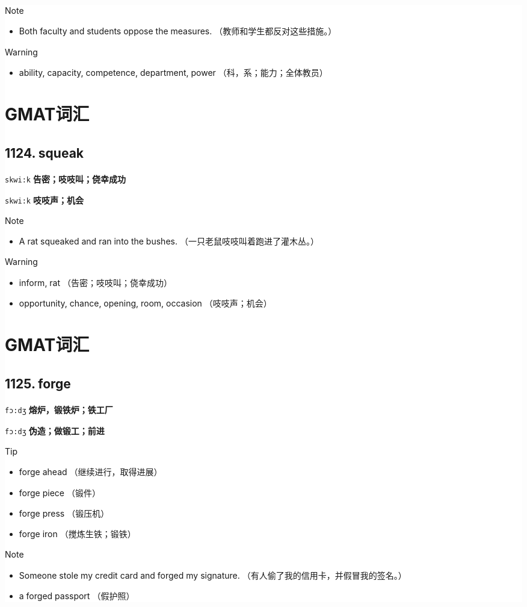 > [!NOTE]
>
> - Both faculty and students oppose the measures. （教师和学生都反对这些措施。）
>

> [!WARNING]
>
> - ability, capacity, competence, department, power （科，系；能力；全体教员）
>

# GMAT词汇

## 1124. squeak

`skwi:k`  **告密；吱吱叫；侥幸成功**

`skwi:k`  **吱吱声；机会**

> [!NOTE]
>
> - A rat squeaked and ran into the bushes. （一只老鼠吱吱叫着跑进了灌木丛。）
>

> [!WARNING]
>
> - inform, rat （告密；吱吱叫；侥幸成功）
>
> - opportunity, chance, opening, room, occasion （吱吱声；机会）
>

# GMAT词汇

## 1125. forge

`fɔ:dʒ`  **熔炉，锻铁炉；铁工厂**

`fɔ:dʒ`  **伪造；做锻工；前进**

> [!TIP]
>
> - forge ahead （继续进行，取得进展）
>
> - forge piece （锻件）
>
> - forge press （锻压机）
>
> - forge iron （搅炼生铁；锻铁）
>

> [!NOTE]
>
> - Someone stole my credit card and forged my signature. （有人偷了我的信用卡，并假冒我的签名。）
>
> - a forged passport （假护照）
>
